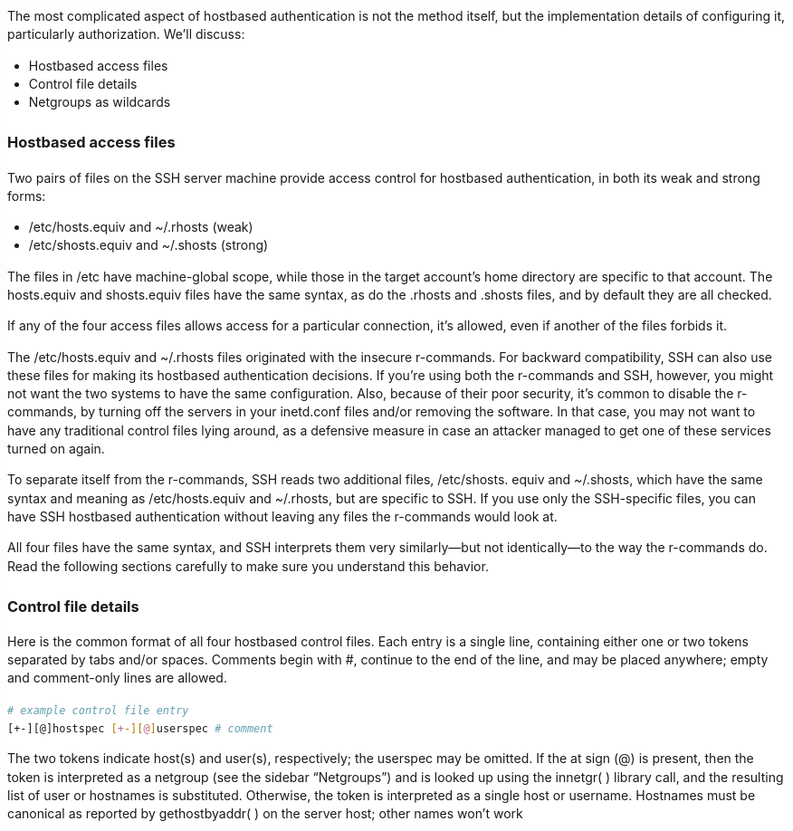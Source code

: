The most complicated aspect of hostbased authentication is not the method itself, but the implementation details of configuring it, particularly authorization. We’ll discuss:

* Hostbased access files
* Control file details
* Netgroups as wildcards

### Hostbased access files

Two pairs of files on the SSH server machine provide access control for hostbased authentication, in both its weak and strong forms:

* /etc/hosts.equiv and ~/.rhosts (weak)
* /etc/shosts.equiv and ~/.shosts (strong)

The files in /etc have machine-global scope, while those in the target account’s home directory are specific to that account. The hosts.equiv and shosts.equiv files have the same syntax, as do the .rhosts and .shosts files, and by default they are all checked.

If any of the four access files allows access for a particular connection, it’s allowed, even if another of the files forbids it.

The /etc/hosts.equiv and ~/.rhosts files originated with the insecure r-commands. For backward compatibility, SSH can also use these files for making its hostbased authentication decisions. If you’re using both the r-commands and SSH, however, you might not want the two systems to have the same configuration. Also, because of their poor security, it’s common to disable the r-commands, by turning off the servers in your inetd.conf files and/or removing the software. In that case, you may not want to have any traditional control files lying around, as a defensive measure in case an attacker managed to get one of these services turned on again.

To separate itself from the r-commands, SSH reads two additional files, /etc/shosts. equiv and ~/.shosts, which have the same syntax and meaning as /etc/hosts.equiv and ~/.rhosts, but are specific to SSH. If you use only the SSH-specific files, you can have SSH hostbased authentication without leaving any files the r-commands would look at.

All four files have the same syntax, and SSH interprets them very similarly—but not identically—to the way the r-commands do. Read the following sections carefully to make sure you understand this behavior.

### Control file details

Here is the common format of all four hostbased control files. Each entry is a single line, containing either one or two tokens separated by tabs and/or spaces. Comments begin with #, continue to the end of the line, and may be placed anywhere; empty and comment-only lines are allowed.

```bash
# example control file entry
[+-][@]hostspec [+-][@]userspec # comment
```

The two tokens indicate host(s) and user(s), respectively; the userspec may be omitted. If the at sign (@) is present, then the token is interpreted as a netgroup (see the sidebar “Netgroups”) and is looked up using the innetgr( ) library call, and the resulting list of user or hostnames is substituted. Otherwise, the token is interpreted as a single host or username. Hostnames must be canonical as reported by gethostbyaddr( ) on the server host; other names won’t work
